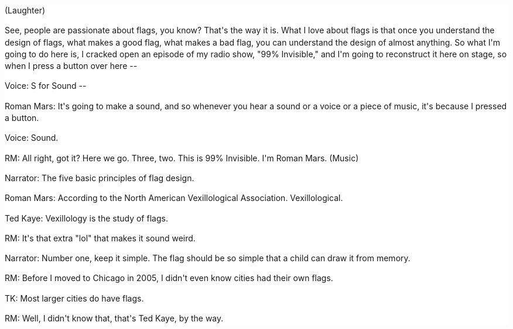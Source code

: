 (Laughter)

See, people are passionate
about flags, you know?
That&#39;s the way it is.
What I love about flags
is that once you understand
the design of flags,
what makes a good flag,
what makes a bad flag,
you can understand
the design of almost anything.
So what I&#39;m going to do here is,
I cracked open an episode
of my radio show,
&quot;99% Invisible,&quot; and I&#39;m going
to reconstruct it here on stage,
so when I press a button over here --

Voice: S for Sound --

Roman Mars: It&#39;s going to make a sound,
and so whenever you hear a sound
or a voice or a piece of music,
it&#39;s because I pressed a button.

Voice: Sound.

RM: All right, got it? Here we go.
Three, two.
This is 99% Invisible. I&#39;m Roman Mars.
(Music)

Narrator: The five basic
principles of flag design.

Roman Mars: According to the North
American Vexillological Association.
Vexillological.

Ted Kaye: Vexillology
is the study of flags.

RM: It&#39;s that extra &quot;lol&quot;
that makes it sound weird.

Narrator: Number one, keep it simple.
The flag should be so simple
that a child can draw it from memory.

RM: Before I moved to Chicago in 2005,
I didn&#39;t even know cities
had their own flags.

TK: Most larger cities do have flags.

RM: Well, I didn&#39;t know that,
that&#39;s Ted Kaye, by the way.
